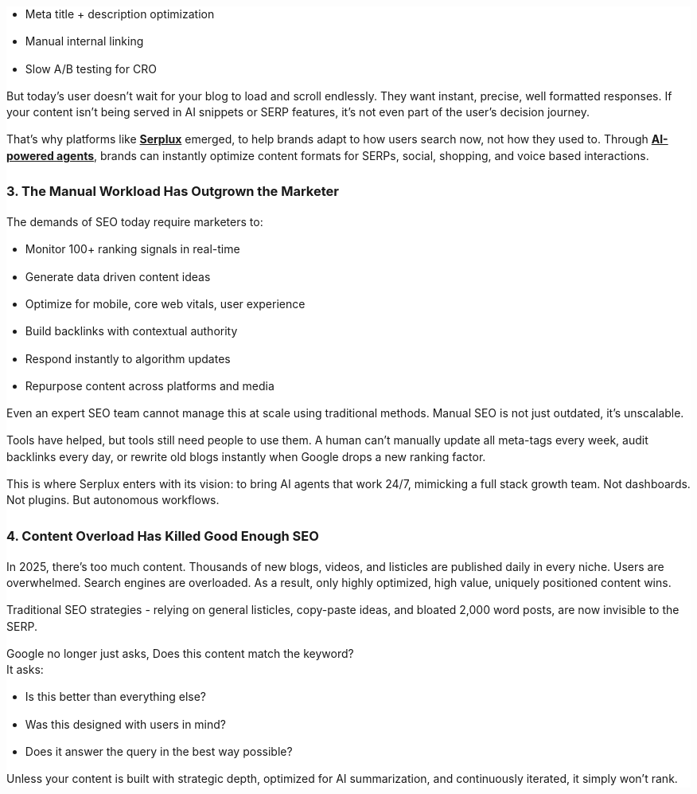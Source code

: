 - Meta title + description optimization  

- Manual internal linking  

- Slow A/B testing for CRO

But today’s user doesn’t wait for your blog to load and scroll endlessly. They want instant, precise, well formatted responses. If your content isn’t being served in AI snippets or SERP features, it’s not even part of the user’s decision journey.

That’s why platforms like [**Serplux**](https://serplux.com/) emerged, to help brands adapt to how users search now, not how they used to. Through [**AI-powered agents**](https://serplux.com/auth?return_to=%2Fpremium%2Fagent&auth_handshake=true), brands can instantly optimize content formats for SERPs, social, shopping, and voice based interactions.

### **3\. The Manual Workload Has Outgrown the Marketer**

The demands of SEO today require marketers to:

- Monitor 100+ ranking signals in real-time  

- Generate data driven content ideas  

- Optimize for mobile, core web vitals, user experience  

- Build backlinks with contextual authority  

- Respond instantly to algorithm updates  

- Repurpose content across platforms and media  

Even an expert SEO team cannot manage this at scale using traditional methods. Manual SEO is not just outdated, it’s unscalable.

Tools have helped, but tools still need people to use them. A human can’t manually update all meta-tags every week, audit backlinks every day, or rewrite old blogs instantly when Google drops a new ranking factor.

This is where Serplux enters with its vision: to bring AI agents that work 24/7, mimicking a full stack growth team. Not dashboards. Not plugins. But autonomous workflows.

### **4\. Content Overload Has Killed Good Enough SEO**

In 2025, there’s too much content. Thousands of new blogs, videos, and listicles are published daily in every niche. Users are overwhelmed. Search engines are overloaded. As a result, only highly optimized, high value, uniquely positioned content wins.

Traditional SEO strategies - relying on general listicles, copy-paste ideas, and bloated 2,000 word posts, are now invisible to the SERP.

Google no longer just asks, Does this content match the keyword?  
It asks:

- Is this better than everything else?  

- Was this designed with users in mind?  

- Does it answer the query in the best way possible?  

Unless your content is built with strategic depth, optimized for AI summarization, and continuously iterated, it simply won’t rank.
